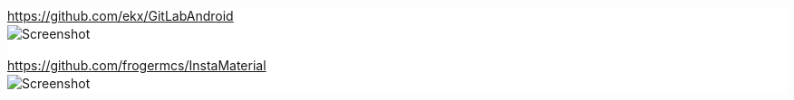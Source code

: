 https://github.com/ekx/GitLabAndroid  
<img src="https://github.com/inferjay/MaterialDesignCenter/blob/master/demoRes/GitLabAndroid.png"  alt="Screenshot"/>

https://github.com/frogermcs/InstaMaterial  
<img src="https://github.com/inferjay/MaterialDesignCenter/blob/master/demoRes/InstaMaterial.png" width="260" height="410" alt="Screenshot"/>
